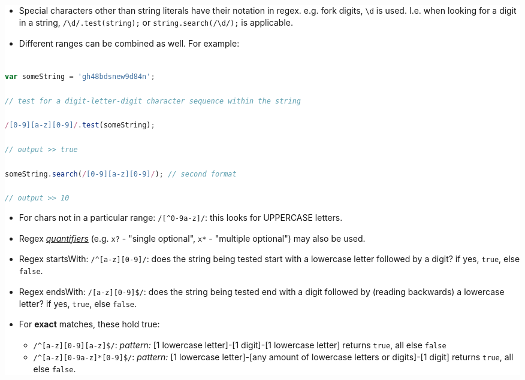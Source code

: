 * Special characters other than string literals have their notation in regex. e.g. fork digits, `\d` is used. I.e. when looking for a digit in a string, `/\d/.test(string);` or `string.search(/\d/);` is applicable.

* Different ranges can be combined as well. For example:  

```javascript 

var someString = 'gh48bdsnew9d84n';

// test for a digit-letter-digit character sequence within the string

/[0-9][a-z][0-9]/.test(someString);

// output >> true

someString.search(/[0-9][a-z][0-9]/); // second format

// output >> 10

```

* For chars not in a particular range:
  `/[^0-9a-z]/`: this looks for UPPERCASE letters.

* Regex [_quantifiers_](https://developer.mozilla.org/en-US/docs/Web/JavaScript/Reference/Global_Objects/RegExp#quantifiers) (e.g. `x?` - "single optional", `x*` - "multiple optional") may also be used.

* Regex startsWith: `/^[a-z][0-9]/`: does the string being tested start with a lowercase letter followed by a digit? if yes, `true`, else `false`.

* Regex endsWith: `/[a-z][0-9]$/`: does the string being tested end with a digit followed by (reading backwards) a lowercase letter? if yes, `true`, else `false`.

* For __exact__ matches, these hold true:
  * `/^[a-z][0-9][a-z]$/`: _pattern:_ [1 lowercase letter]-[1 digit]-[1 lowercase letter] returns `true`, all else `false`
  * `/^[a-z][0-9a-z]*[0-9]$/`: _pattern:_ [1 lowercase letter]-[any amount of lowercase letters or digits]-[1 digit] returns `true`, all else `false`.

